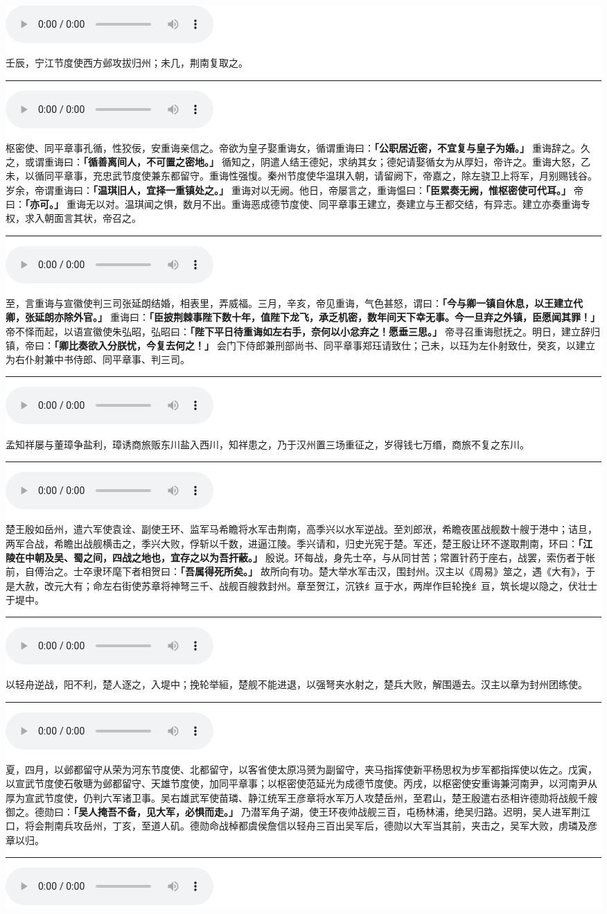 
![](assets/audios/276/36.mp3)

壬辰，宁江节度使西方邺攻拔归州；未几，荆南复取之。

---

![](assets/audios/276/37.mp3)

枢密使、同平章事孔循，性狡佞，安重诲亲信之。帝欲为皇子娶重诲女，循谓重诲曰：__「公职居近密，不宜复与皇子为婚。」__ 重诲辞之。久之，或谓重诲曰：__「循善离间人，不可置之密地。」__ 循知之，阴遣人结王德妃，求纳其女；德妃请娶循女为从厚妇，帝许之。重诲大怒，乙未，以循同平章事，充忠武节度使兼东都留守。重诲性强愎。秦州节度使华温琪入朝，请留阙下，帝嘉之，除左骁卫上将军，月别赐钱谷。岁余，帝谓重诲曰：__「温琪旧人，宜择一重镇处之。」__ 重诲对以无阙。他日，帝屡言之，重诲愠曰：__「臣累奏无阙，惟枢密使可代耳。」__ 帝曰：__「亦可。」__ 重诲无以对。温琪闻之惧，数月不出。重诲恶成德节度使、同平章事王建立，奏建立与王都交结，有异志。建立亦奏重诲专权，求入朝面言其状，帝召之。

---

![](assets/audios/276/38.mp3)

至，言重诲与宣徽使判三司张延朗结婚，相表里，弄威福。三月，辛亥，帝见重诲，气色甚怒，谓曰：__「今与卿一镇自休息，以王建立代卿，张延朗亦除外官。」__ 重诲曰：__「臣披荆棘事陛下数十年，值陛下龙飞，承乏机密，数年间天下幸无事。今一旦弃之外镇，臣愿闻其罪！」__ 帝不怿而起，以语宣徽使朱弘昭，弘昭曰：__「陛下平日待重诲如左右手，奈何以小忿弃之！愿垂三思。」__ 帝寻召重诲慰抚之。明日，建立辞归镇，帝曰：__「卿比奏欲入分朕忧，今复去何之！」__ 会门下侍郎兼刑部尚书、同平章事郑珏请致仕；己未，以珏为左仆射致仕，癸亥，以建立为右仆射兼中书侍郎、同平章事、判三司。

---

![](assets/audios/276/39.mp3)

孟知祥屡与董璋争盐利，璋诱商旅贩东川盐入西川，知祥患之，乃于汉州置三场重征之，岁得钱七万缗，商旅不复之东川。

---

![](assets/audios/276/40.mp3)

楚王殷如岳州，遣六军使袁诠、副使王环、监军马希瞻将水军击荆南，高季兴以水军逆战。至刘郎洑，希瞻夜匿战舰数十艘于港中；诘旦，两军合战，希瞻出战舰横击之，季兴大败，俘斩以千数，进逼江陵。季兴请和，归史光宪于楚。军还，楚王殷让环不遂取荆南，环曰：__「江陵在中朝及吴、蜀之间，四战之地也，宜存之以为吾扞蔽。」__ 殷说。环每战，身先士卒，与从同甘苦；常置针药于座右，战罢，索伤者于帐前，自傅治之。士卒隶环麾下者相贺曰：__「吾属得死所矣。」__ 故所向有功。楚大举水军击汉，围封州。汉主以《周易》筮之，遇《大有》，于是大赦，改元大有；命左右街使苏章将神弩三千、战舰百艘救封州。章至贺江，沉铁纟亘于水，两岸作巨轮挽纟亘，筑长堤以隐之，伏壮士于堤中。

---

![](assets/audios/276/41.mp3)

以轻舟逆战，阳不利，楚人逐之，入堤中；挽轮举絙，楚舰不能进退，以强弩夹水射之，楚兵大败，解围遁去。汉主以章为封州团练使。

---

![](assets/audios/276/42.mp3)

夏，四月，以邺都留守从荣为河东节度使、北都留守，以客省使太原冯赟为副留守，夹马指挥使新平杨思权为步军都指挥使以佐之。戊寅，以宣武节度使石敬瑭为邺都留守、天雄节度使，加同平章事；以枢密使范延光为成德节度使。丙戌，以枢密使安重诲兼河南尹，以河南尹从厚为宣武节度使，仍判六军诸卫事。吴右雄武军使苗璘、静江统军王彦章将水军万人攻楚岳州，至君山，楚王殷遣右丞相许德勋将战舰千艘御之。德勋曰：__「吴人掩吾不备，见大军，必惧而走。」__ 乃潜军角子湖，使王环夜帅战舰三百，屯杨林浦，绝吴归路。迟明，吴人进军荆江口，将会荆南兵攻岳州，丁亥，至道人矶。德勋命战棹都虞侯詹信以轻舟三百出吴军后，德勋以大军当其前，夹击之，吴军大败，虏璘及彦章以归。

---

![](assets/audios/276/43.mp3)
